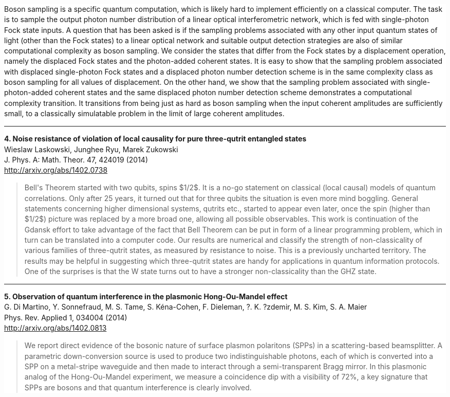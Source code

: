 Boson sampling is a specific quantum computation, which is likely hard to implement efficiently on a classical computer. The task is to sample the output photon number distribution of a linear optical interferometric network, which is fed with single-photon Fock state inputs. A question that has been asked is if the sampling problems associated with any other input quantum states of light (other than the Fock states) to a linear optical network and suitable output detection strategies are also of similar computational complexity as boson sampling. We consider the states that differ from the Fock states by a displacement operation, namely the displaced Fock states and the photon-added coherent states. It is easy to show that the sampling problem associated with displaced single-photon Fock states and a displaced photon number detection scheme is in the same complexity class as boson sampling for all values of displacement. On the other hand, we show that the sampling problem associated with single-photon-added coherent states and the same displaced photon number detection scheme demonstrates a computational complexity transition. It transitions from being just as hard as boson sampling when the input coherent amplitudes are sufficiently small, to a classically simulatable problem in the limit of large coherent amplitudes.
</p>
</blockquote>

------

**4.    Noise resistance of violation of local causality for pure three-qutrit entangled states**  
Wieslaw Laskowski, Junghee Ryu, Marek Zukowski  
J. Phys. A: Math. Theor. 47, 424019 (2014)  
http://arxiv.org/abs/1402.0738  
<blockquote>
<p>
Bell's Theorem started with two qubits, spins $1/2$. It is a no-go statement on classical (local causal) models of quantum correlations. Only after 25 years, it turned out that for three qubits the situation is even more mind boggling. General statements concerning higher dimensional systems, qutrits etc., started to appear even later, once the spin (higher than $1/2$) picture was replaced by a more broad one, allowing all possible observables. This work is continuation of the Gdansk effort to take advantage of the fact that Bell Theorem can be put in form of a linear programming problem, which in turn can be translated into a computer code. Our results are numerical and classify the strength of non-classicality of various families of three-qutrit states, as measured by resistance to noise. This is a previously uncharted territory. The results may be helpful in suggesting which three-qutrit states are handy for applications in quantum information protocols. One of the surprises is that the W state turns out to have a stronger non-classicality than the GHZ state.
</p>
</blockquote>

------

**5.    Observation of quantum interference in the plasmonic Hong-Ou-Mandel effect**  
G. Di Martino, Y. Sonnefraud, M. S. Tame, S. Kéna-Cohen, F. Dieleman, ?. K. ?zdemir, M. S. Kim, S. A. Maier  
Phys. Rev. Applied 1, 034004 (2014)  
http://arxiv.org/abs/1402.0813  
<blockquote>
<p>
We report direct evidence of the bosonic nature of surface plasmon polaritons (SPPs) in a scattering-based beamsplitter. A parametric down-conversion source is used to produce two indistinguishable photons, each of which is converted into a SPP on a metal-stripe waveguide and then made to interact through a semi-transparent Bragg mirror. In this plasmonic analog of the Hong-Ou-Mandel experiment, we measure a coincidence dip with a visibility of 72%, a key signature that SPPs are bosons and that quantum interference is clearly involved.
</p>
</blockquote>
